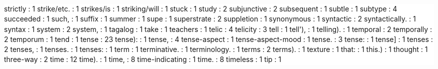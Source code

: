 strictly : 1
strike/etc. : 1
strikes/is : 1
striking/will : 1
stuck : 1
study : 2
subjunctive : 2
subsequent : 1
subtle : 1
subtype : 4
succeeded : 1
such, : 1
suffix : 1
summer : 1
supe : 1
superstrate : 2
suppletion : 1
synonymous : 1
syntactic : 2
syntactically. : 1
syntax : 1
system : 2
system, : 1
tagalog : 1
take : 1
teachers : 1
telic : 4
telicity : 3
tell : 1
tell'), : 1
telling). : 1
temporal : 2
temporally : 2
temporum : 1
tend : 1
tense : 23
tense): : 1
tense, : 4
tense-aspect : 1
tense-aspect-mood : 1
tense. : 3
tense: : 1
tense] : 1
tenses : 2
tenses, : 1
tenses. : 1
tenses: : 1
term : 1
terminative. : 1
terminology. : 1
terms : 2
terms). : 1
texture : 1
that: : 1
this.) : 1
thought : 1
three-way : 2
time : 12
time). : 1
time, : 8
time-indicating : 1
time. : 8
timeless : 1
tip : 1